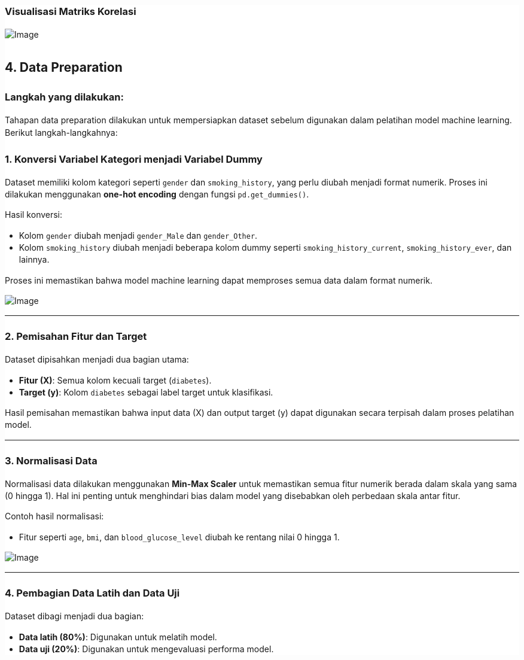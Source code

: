 ### Visualisasi Matriks Korelasi

![Image](https://github.com/user-attachments/assets/39feec13-d276-47cf-98a9-afe65e5ebc9d)

## **4. Data Preparation**
### **Langkah yang dilakukan:**
Tahapan data preparation dilakukan untuk mempersiapkan dataset sebelum digunakan dalam pelatihan model machine learning. Berikut langkah-langkahnya:

### 1. Konversi Variabel Kategori menjadi Variabel Dummy
Dataset memiliki kolom kategori seperti `gender` dan `smoking_history`, yang perlu diubah menjadi format numerik. Proses ini dilakukan menggunakan **one-hot encoding** dengan fungsi `pd.get_dummies()`.

Hasil konversi:
- Kolom `gender` diubah menjadi `gender_Male` dan `gender_Other`.
- Kolom `smoking_history` diubah menjadi beberapa kolom dummy seperti `smoking_history_current`, `smoking_history_ever`, dan lainnya.

Proses ini memastikan bahwa model machine learning dapat memproses semua data dalam format numerik.

![Image](https://github.com/user-attachments/assets/8126dab0-74ce-43ed-9c94-c2fa8f6876e4)

---

### 2. Pemisahan Fitur dan Target
Dataset dipisahkan menjadi dua bagian utama:
- **Fitur (X)**: Semua kolom kecuali target (`diabetes`).
- **Target (y)**: Kolom `diabetes` sebagai label target untuk klasifikasi.

Hasil pemisahan memastikan bahwa input data (X) dan output target (y) dapat digunakan secara terpisah dalam proses pelatihan model.

---

### 3. Normalisasi Data
Normalisasi data dilakukan menggunakan **Min-Max Scaler** untuk memastikan semua fitur numerik berada dalam skala yang sama (0 hingga 1). Hal ini penting untuk menghindari bias dalam model yang disebabkan oleh perbedaan skala antar fitur.

Contoh hasil normalisasi:
- Fitur seperti `age`, `bmi`, dan `blood_glucose_level` diubah ke rentang nilai 0 hingga 1.

![Image](https://github.com/user-attachments/assets/f212944f-0b24-4bbf-b25e-47b4e1520972)

---

### 4. Pembagian Data Latih dan Data Uji
Dataset dibagi menjadi dua bagian:
- **Data latih (80%)**: Digunakan untuk melatih model.
- **Data uji (20%)**: Digunakan untuk mengevaluasi performa model.
